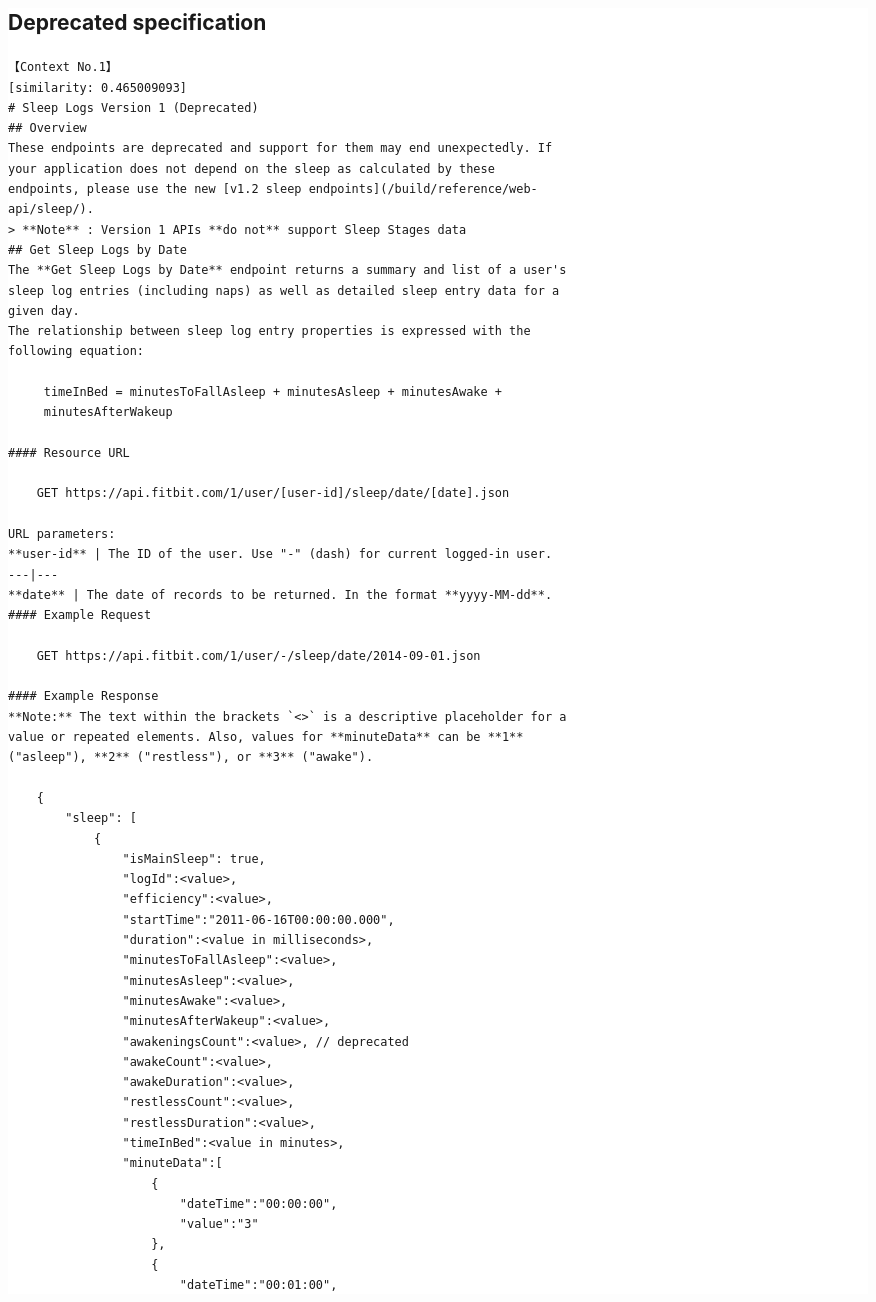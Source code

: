 ## Deprecated specification
```
【Context No.1】
[similarity: 0.465009093]
# Sleep Logs Version 1 (Deprecated)
## Overview
These endpoints are deprecated and support for them may end unexpectedly. If
your application does not depend on the sleep as calculated by these
endpoints, please use the new [v1.2 sleep endpoints](/build/reference/web-
api/sleep/).
> **Note** : Version 1 APIs **do not** support Sleep Stages data
## Get Sleep Logs by Date
The **Get Sleep Logs by Date** endpoint returns a summary and list of a user's
sleep log entries (including naps) as well as detailed sleep entry data for a
given day.
The relationship between sleep log entry properties is expressed with the
following equation:

     timeInBed = minutesToFallAsleep + minutesAsleep + minutesAwake +
     minutesAfterWakeup

#### Resource URL

    GET https://api.fitbit.com/1/user/[user-id]/sleep/date/[date].json

URL parameters:
**user-id** | The ID of the user. Use "-" (dash) for current logged-in user.
---|---
**date** | The date of records to be returned. In the format **yyyy-MM-dd**.
#### Example Request

    GET https://api.fitbit.com/1/user/-/sleep/date/2014-09-01.json

#### Example Response
**Note:** The text within the brackets `<>` is a descriptive placeholder for a
value or repeated elements. Also, values for **minuteData** can be **1**
("asleep"), **2** ("restless"), or **3** ("awake").

    {
        "sleep": [
            {
                "isMainSleep": true,
                "logId":<value>,
                "efficiency":<value>,
                "startTime":"2011-06-16T00:00:00.000",
                "duration":<value in milliseconds>,
                "minutesToFallAsleep":<value>,
                "minutesAsleep":<value>,
                "minutesAwake":<value>,
                "minutesAfterWakeup":<value>,
                "awakeningsCount":<value>, // deprecated
                "awakeCount":<value>,
                "awakeDuration":<value>,
                "restlessCount":<value>,
                "restlessDuration":<value>,
                "timeInBed":<value in minutes>,
                "minuteData":[
                    {
                        "dateTime":"00:00:00",
                        "value":"3"
                    },
                    {
                        "dateTime":"00:01:00",
```